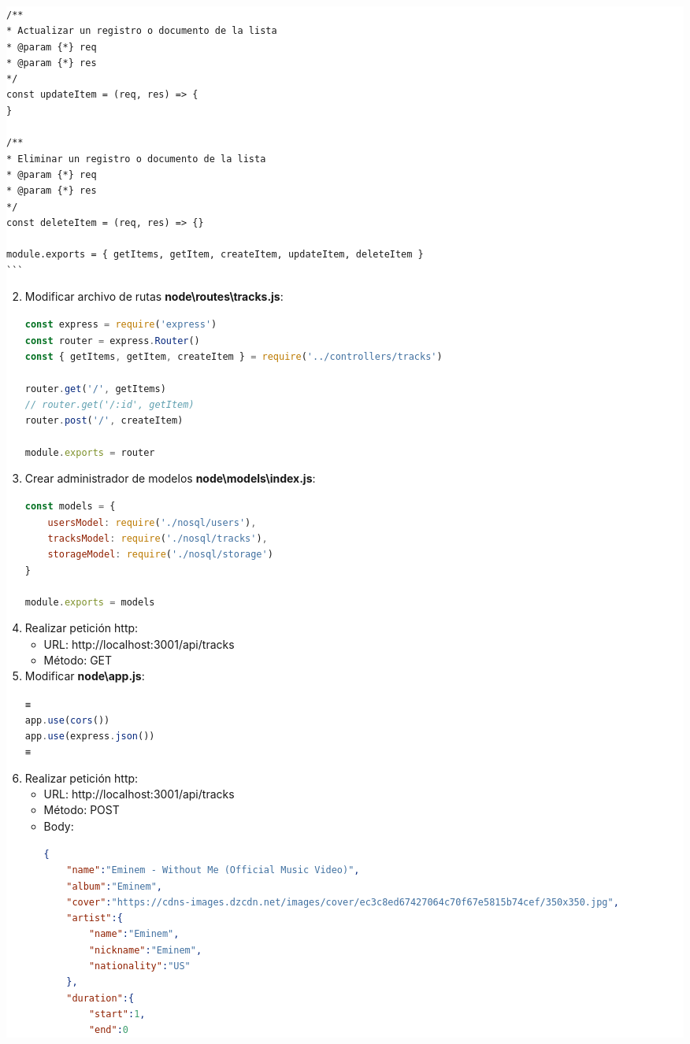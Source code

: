     /**
    * Actualizar un registro o documento de la lista
    * @param {*} req 
    * @param {*} res 
    */
    const updateItem = (req, res) => {
    }

    /**
    * Eliminar un registro o documento de la lista
    * @param {*} req 
    * @param {*} res 
    */
    const deleteItem = (req, res) => {}

    module.exports = { getItems, getItem, createItem, updateItem, deleteItem }
    ```
2. Modificar archivo de rutas **node\routes\tracks.js**:
    ```js
    const express = require('express')
    const router = express.Router()
    const { getItems, getItem, createItem } = require('../controllers/tracks')

    router.get('/', getItems)
    // router.get('/:id', getItem)
    router.post('/', createItem)

    module.exports = router
    ```
3. Crear administrador de modelos **node\models\index.js**:
    ```js
    const models = {
        usersModel: require('./nosql/users'),
        tracksModel: require('./nosql/tracks'),
        storageModel: require('./nosql/storage')
    }

    module.exports = models
    ```
4. Realizar petición http:
    + URL: http://localhost:3001/api/tracks
    + Método: GET
5. Modificar **node\app.js**:
    ```js
    ≡
    app.use(cors())
    app.use(express.json())
    ≡
    ```
6. Realizar petición http:
    + URL: http://localhost:3001/api/tracks
    + Método: POST
    + Body:
        ```json
        {
            "name":"Eminem - Without Me (Official Music Video)",
            "album":"Eminem",
            "cover":"https://cdns-images.dzcdn.net/images/cover/ec3c8ed67427064c70f67e5815b74cef/350x350.jpg",
            "artist":{
                "name":"Eminem",
                "nickname":"Eminem",
                "nationality":"US"
            },
            "duration":{
                "start":1,
                "end":0